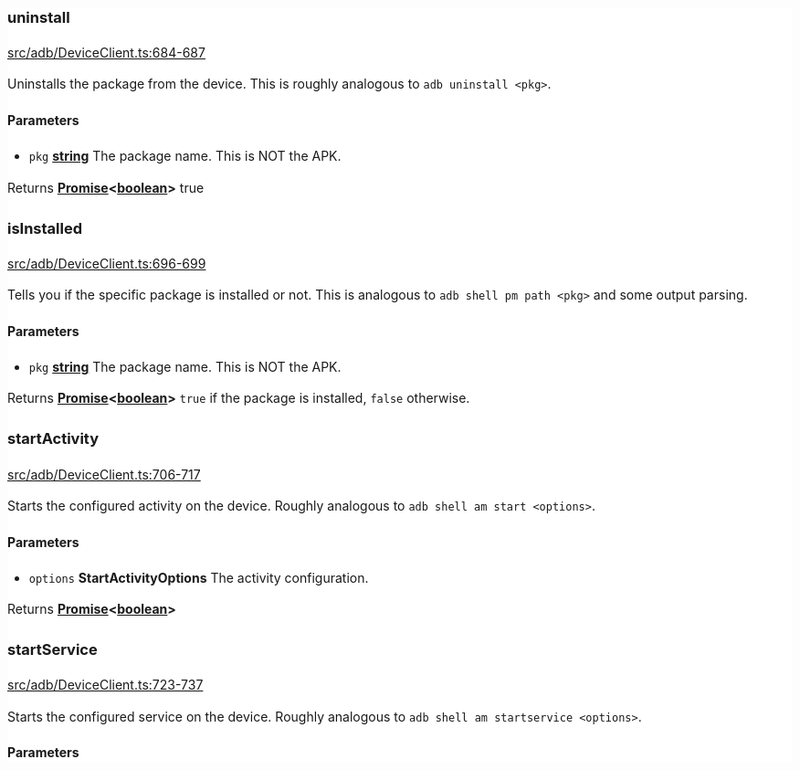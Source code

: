 ### uninstall

[src/adb/DeviceClient.ts:684-687](https://github.com/UrielCh/adbkit/blob/3098b75fc9cef48aa8c63a441fa79a4ff1f796eb/src/adb/DeviceClient.ts#L684-L687 "Source code on GitHub")

Uninstalls the package from the device. This is roughly analogous to `adb uninstall <pkg>`.

#### Parameters

*   `pkg` **[string](https://developer.mozilla.org/docs/Web/JavaScript/Reference/Global_Objects/String)** The package name. This is NOT the APK.

Returns **[Promise](https://developer.mozilla.org/docs/Web/JavaScript/Reference/Global_Objects/Promise)<[boolean](https://developer.mozilla.org/docs/Web/JavaScript/Reference/Global_Objects/Boolean)>** true

### isInstalled

[src/adb/DeviceClient.ts:696-699](https://github.com/UrielCh/adbkit/blob/3098b75fc9cef48aa8c63a441fa79a4ff1f796eb/src/adb/DeviceClient.ts#L696-L699 "Source code on GitHub")

Tells you if the specific package is installed or not. This is analogous to `adb shell pm path <pkg>` and some output parsing.

#### Parameters

*   `pkg` **[string](https://developer.mozilla.org/docs/Web/JavaScript/Reference/Global_Objects/String)** The package name. This is NOT the APK.

Returns **[Promise](https://developer.mozilla.org/docs/Web/JavaScript/Reference/Global_Objects/Promise)<[boolean](https://developer.mozilla.org/docs/Web/JavaScript/Reference/Global_Objects/Boolean)>** `true` if the package is installed, `false` otherwise.

### startActivity

[src/adb/DeviceClient.ts:706-717](https://github.com/UrielCh/adbkit/blob/3098b75fc9cef48aa8c63a441fa79a4ff1f796eb/src/adb/DeviceClient.ts#L706-L717 "Source code on GitHub")

Starts the configured activity on the device. Roughly analogous to `adb shell am start <options>`.

#### Parameters

*   `options` **StartActivityOptions** The activity configuration.

Returns **[Promise](https://developer.mozilla.org/docs/Web/JavaScript/Reference/Global_Objects/Promise)<[boolean](https://developer.mozilla.org/docs/Web/JavaScript/Reference/Global_Objects/Boolean)>** 

### startService

[src/adb/DeviceClient.ts:723-737](https://github.com/UrielCh/adbkit/blob/3098b75fc9cef48aa8c63a441fa79a4ff1f796eb/src/adb/DeviceClient.ts#L723-L737 "Source code on GitHub")

Starts the configured service on the device. Roughly analogous to `adb shell am startservice <options>`.

#### Parameters
